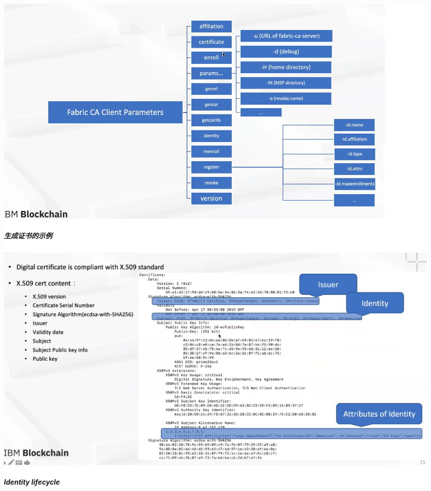 ![1561259784532](/img/1561259784532.png)

##### 生成证书的示例

![1561260655156](/img/1561260655156.png)

##### Identity lifecycle
